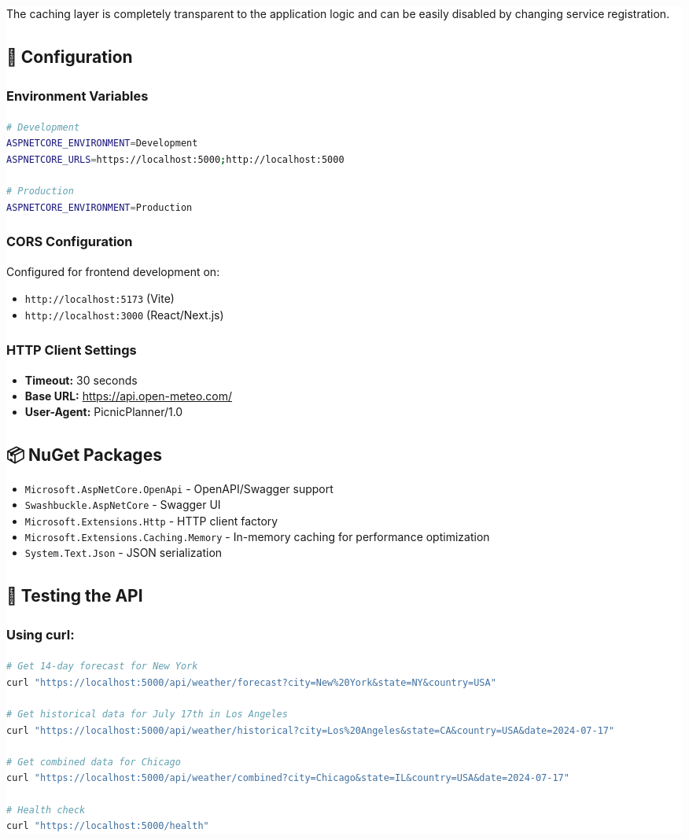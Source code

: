 The caching layer is completely transparent to the application logic and can be easily disabled by changing service registration.

## 🔧 Configuration

### Environment Variables

```bash
# Development
ASPNETCORE_ENVIRONMENT=Development
ASPNETCORE_URLS=https://localhost:5000;http://localhost:5000

# Production
ASPNETCORE_ENVIRONMENT=Production
```

### CORS Configuration

Configured for frontend development on:

- `http://localhost:5173` (Vite)
- `http://localhost:3000` (React/Next.js)

### HTTP Client Settings

- **Timeout:** 30 seconds
- **Base URL:** https://api.open-meteo.com/
- **User-Agent:** PicnicPlanner/1.0

## 📦 NuGet Packages

- `Microsoft.AspNetCore.OpenApi` - OpenAPI/Swagger support
- `Swashbuckle.AspNetCore` - Swagger UI
- `Microsoft.Extensions.Http` - HTTP client factory
- `Microsoft.Extensions.Caching.Memory` - In-memory caching for performance optimization
- `System.Text.Json` - JSON serialization

## 🧪 Testing the API

### Using curl:

```bash
# Get 14-day forecast for New York
curl "https://localhost:5000/api/weather/forecast?city=New%20York&state=NY&country=USA"

# Get historical data for July 17th in Los Angeles
curl "https://localhost:5000/api/weather/historical?city=Los%20Angeles&state=CA&country=USA&date=2024-07-17"

# Get combined data for Chicago
curl "https://localhost:5000/api/weather/combined?city=Chicago&state=IL&country=USA&date=2024-07-17"

# Health check
curl "https://localhost:5000/health"
```
